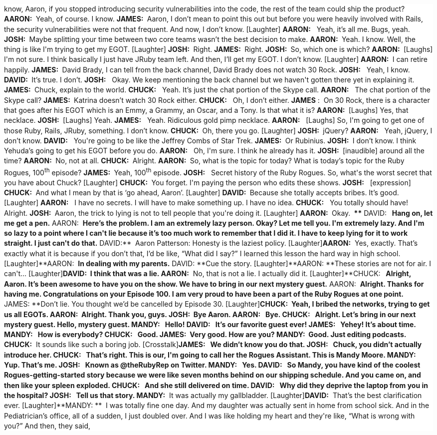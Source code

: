 know, Aaron, if you stopped introducing security vulnerabilities into the code, the rest of the team could ship the product? **AARON:&nbsp;** Yeah, of course. I know. **JAMES:&nbsp;** Aaron, I don’t mean to point this out but before you were heavily involved with Rails, the security vulnerabilities were not that frequent. And now, I don’t know. [Laughter] **AARON:** &nbsp; Yeah, it’s all me. Bugs, yeah. **JOSH:&nbsp;** Maybe splitting your time between two core teams wasn’t the best decision to make. **AARON:&nbsp;** Yeah. I know. Well, the thing is like I'm trying to get my EGOT. [Laughter] **JOSH:&nbsp;** Right. **JAMES:&nbsp;** Right. **JOSH:&nbsp;** So, which one is which? **AARON:&nbsp;** [Laughs] I'm not sure. I think basically I just have JRuby team left. And then, I’ll get my EGOT. I don’t know. [Laughter] **AARON:&nbsp;** I can retire happily. **JAMES:&nbsp;** David Brady, I can tell from the back channel, David Brady does not watch 30 Rock. **JOSH:** &nbsp; Yeah, I know. **DAVID:&nbsp;** It’s true. I don’t. **JOSH:** &nbsp; Okay. We keep mentioning the back channel but we haven't gotten there yet in explaining it. **JAMES:&nbsp;** Chuck, explain to the world. **CHUCK:** &nbsp; Yeah. It’s just the chat portion of the Skype call. **AARON:** &nbsp; The chat portion of the Skype call? **JAMES:&nbsp;** Katrina doesn’t watch 30 Rock either. **CHUCK:** &nbsp; Oh, I don’t either. **JAMES** :&nbsp; On 30 Rock, there is a character that goes after his EGOT which is an Emmy, a Grammy, an Oscar, and a Tony. Is that what it is? **AARON:&nbsp;** [Laughs] Yes, that necklace. **JOSH:&nbsp;** [Laughs] Yeah. **JAMES:** &nbsp; Yeah. Ridiculous gold pimp necklace. **AARON:** &nbsp; [Laughs] So, I'm going to get one of those Ruby, Rails, JRuby, something. I don’t know. **CHUCK:&nbsp;** Oh, there you go. [Laughter] **JOSH:&nbsp;** jQuery? **AARON:** &nbsp; Yeah, jQuery, I don’t know. **DAVID:** &nbsp; You're going to be like the Jeffrey Combs of Star Trek. **JAMES:&nbsp;** Or Rubinius. **JOSH:&nbsp;** I don’t know. I think Yehuda’s going to get his EGOT before you do. **AARON:** &nbsp; Oh, I'm sure. I think he already has it. **JOSH:&nbsp;** [inaudible] around all the time? **AARON:&nbsp;** No, not at all. **CHUCK:&nbsp;** Alright. **AARON:&nbsp;** So, what is the topic for today? What is today’s topic for the Ruby Rogues, 100<sup>th</sup> episode? **JAMES:&nbsp;** Yeah, 100<sup>th</sup> episode. **JOSH:** &nbsp; Secret history of the Ruby Rogues. So, what's the worst secret that you have about Chuck? [Laughter] **CHUCK:&nbsp;** You forget. I'm paying the person who edits these shows. **JOSH:** &nbsp; [expression] **CHUCK:&nbsp;** And what I mean by that is ‘go ahead, Aaron’. [Laughter] **DAVID:&nbsp;** Because she totally accepts bribes. It’s good. [Laughter] **AARON:** &nbsp; I have no secrets. I will have to make something up. I have no idea. **CHUCK:** &nbsp; You totally should have! Alright. **JOSH:&nbsp;** Aaron, the trick to lying is not to tell people that you're doing it. [Laughter] **AARON:&nbsp;** Okay. **&nbsp;\*\*** DAVID: **&nbsp; Hang on, let me get a pen.** AARON:&nbsp; **Here’s the problem. I am an extremely lazy person. Okay? Let me tell you. I'm extremely lazy. And I'm so lazy to a point where I can't lie because it’s too much work to remember that I did it. I have to keep lying for it to work straight. I just can't do that.** DAVID:**&nbsp; Aaron Patterson: Honesty is the laziest policy. [Laughter]**AARON:**&nbsp; Yes, exactly. That’s exactly what it is because if you don’t that, I’d be like, “What did I say?” I learned this lesson the hard way in high school. [Laughter]**AARON:&nbsp; **In dealing with my parents.** DAVID:&nbsp;**Cue the story. [Laughter]**AARON:&nbsp;**These stories are not for air. I can't… [Laughter]**DAVID:&nbsp; **I think that was a lie.** AARON:**&nbsp; No, that is not a lie. I actually did it. [Laughter]**CHUCK: **&nbsp; Alright, Aaron. It’s been awesome to have you on the show. We have to bring in our next mystery guest.** AARON:&nbsp; **Alright. Thanks for having me. Congratulations on your Episode 100. I am very proud to have been a part of the Ruby Rogues at one point.** JAMES:&nbsp;**Don’t lie. You thought we’d be cancelled by Episode 30. [Laughter]**CHUCK:&nbsp; **Yeah, I bribed the networks, trying to get us all EGOTs.** AARON:&nbsp; **Alright. Thank you, guys.** JOSH:&nbsp; **Bye Aaron.** AARON: **&nbsp; Bye.** CHUCK: **&nbsp; Alright. Let’s bring in our next mystery guest. Hello, mystery guest.** MANDY: **&nbsp; Hello!** DAVID: **&nbsp; It’s our favorite guest ever!** JAMES: **&nbsp; Yehey! It’s about time.** MANDY: **&nbsp; How is everybody?** CHUCK: **&nbsp; Good.** JAMES:&nbsp; **Very good. How are you?** MANDY:&nbsp; **Good. Just editing podcasts.** CHUCK:**&nbsp; It sounds like such a boring job. [Crosstalk]**JAMES: **&nbsp; We didn’t know you do that.** JOSH: **&nbsp; Chuck, you didn’t actually introduce her.** CHUCK: **&nbsp; That’s right. This is our, I'm going to call her the Rogues Assistant. This is Mandy Moore.** MANDY: **&nbsp; Yup. That’s me.** JOSH: **&nbsp; Known as @theRubyRep on Twitter.** MANDY: **&nbsp; Yes.** DAVID: **&nbsp; So Mandy, you have kind of the coolest Rogues-getting-started story because we were like seven months behind on our shipping schedule. And you came on, and then like your spleen exploded.** CHUCK: **&nbsp; And she still delivered on time.** DAVID: **&nbsp; Why did they deprive the laptop from you in the hospital?** JOSH: **&nbsp; Tell us that story.** MANDY:**&nbsp; It was actually my gallbladder. [Laughter]**DAVID:**&nbsp; That’s the best clarification ever. [Laughter]**MANDY: **&nbsp; I was totally fine one day. And my daughter was actually sent in home from school sick. And in the Pediatrician’s office, all of a sudden, I just doubled over. And I was like holding my heart and they're like, “What is wrong with you?” And then, they said,